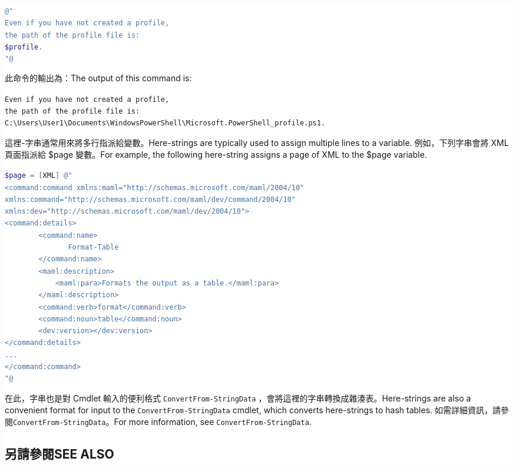 ```powershell
@"
Even if you have not created a profile,
the path of the profile file is:
$profile.
"@
```

<span data-ttu-id="1ea51-178">此命令的輸出為：</span><span class="sxs-lookup"><span data-stu-id="1ea51-178">The output of this command is:</span></span>

```Output
Even if you have not created a profile,
the path of the profile file is:
C:\Users\User1\Documents\WindowsPowerShell\Microsoft.PowerShell_profile.ps1.
```

<span data-ttu-id="1ea51-179">這裡-字串通常用來將多行指派給變數。</span><span class="sxs-lookup"><span data-stu-id="1ea51-179">Here-strings are typically used to assign multiple lines to a variable.</span></span> <span data-ttu-id="1ea51-180">例如，下列字串會將 XML 頁面指派給 $page 變數。</span><span class="sxs-lookup"><span data-stu-id="1ea51-180">For example, the following here-string assigns a page of XML to the $page variable.</span></span>

```powershell
$page = [XML] @"
<command:command xmlns:maml="http://schemas.microsoft.com/maml/2004/10"
xmlns:command="http://schemas.microsoft.com/maml/dev/command/2004/10"
xmlns:dev="http://schemas.microsoft.com/maml/dev/2004/10">
<command:details>
        <command:name>
               Format-Table
        </command:name>
        <maml:description>
            <maml:para>Formats the output as a table.</maml:para>
        </maml:description>
        <command:verb>format</command:verb>
        <command:noun>table</command:noun>
        <dev:version></dev:version>
</command:details>
...
</command:command>
"@
```

<span data-ttu-id="1ea51-181">在此，字串也是對 Cmdlet 輸入的便利格式 `ConvertFrom-StringData` ，會將這裡的字串轉換成雜湊表。</span><span class="sxs-lookup"><span data-stu-id="1ea51-181">Here-strings are also a convenient format for input to the `ConvertFrom-StringData` cmdlet, which converts here-strings to hash tables.</span></span>
<span data-ttu-id="1ea51-182">如需詳細資訊，請參閱`ConvertFrom-StringData`。</span><span class="sxs-lookup"><span data-stu-id="1ea51-182">For more information, see `ConvertFrom-StringData`.</span></span>

## <a name="see-also"></a><span data-ttu-id="1ea51-183">另請參閱</span><span class="sxs-lookup"><span data-stu-id="1ea51-183">SEE ALSO</span></span>
